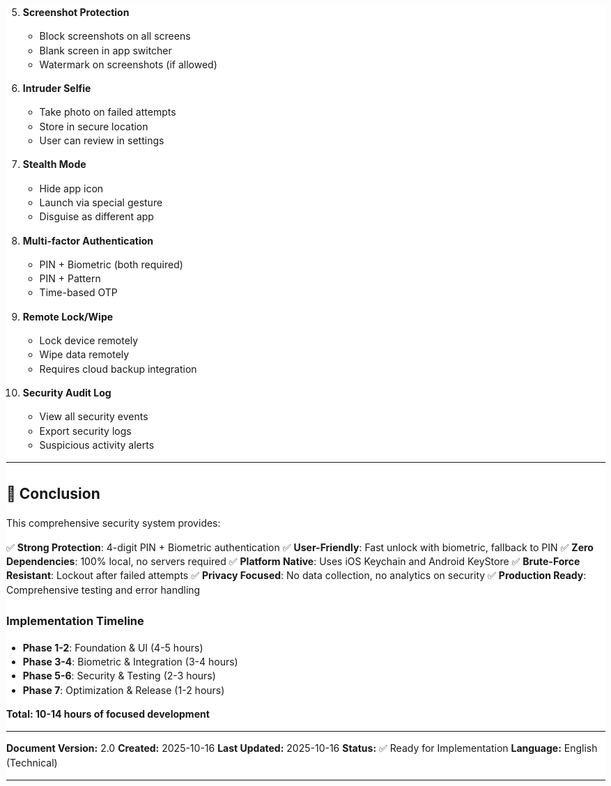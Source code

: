 5. **Screenshot Protection**
   - Block screenshots on all screens
   - Blank screen in app switcher
   - Watermark on screenshots (if allowed)

6. **Intruder Selfie**
   - Take photo on failed attempts
   - Store in secure location
   - User can review in settings

7. **Stealth Mode**
   - Hide app icon
   - Launch via special gesture
   - Disguise as different app

8. **Multi-factor Authentication**
   - PIN + Biometric (both required)
   - PIN + Pattern
   - Time-based OTP

9. **Remote Lock/Wipe**
   - Lock device remotely
   - Wipe data remotely
   - Requires cloud backup integration

10. **Security Audit Log**
    - View all security events
    - Export security logs
    - Suspicious activity alerts

---

## 🎯 Conclusion

This comprehensive security system provides:

✅ **Strong Protection**: 4-digit PIN + Biometric authentication
✅ **User-Friendly**: Fast unlock with biometric, fallback to PIN
✅ **Zero Dependencies**: 100% local, no servers required
✅ **Platform Native**: Uses iOS Keychain and Android KeyStore
✅ **Brute-Force Resistant**: Lockout after failed attempts
✅ **Privacy Focused**: No data collection, no analytics on security
✅ **Production Ready**: Comprehensive testing and error handling

### Implementation Timeline
- **Phase 1-2**: Foundation & UI (4-5 hours)
- **Phase 3-4**: Biometric & Integration (3-4 hours)
- **Phase 5-6**: Security & Testing (2-3 hours)
- **Phase 7**: Optimization & Release (1-2 hours)

**Total: 10-14 hours of focused development**

---

**Document Version:** 2.0
**Created:** 2025-10-16
**Last Updated:** 2025-10-16
**Status:** ✅ Ready for Implementation
**Language:** English (Technical)

---